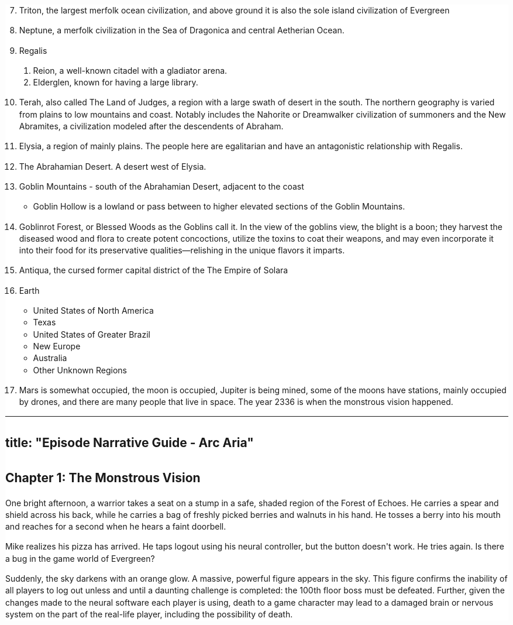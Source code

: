    7. Triton, the largest merfolk ocean civilization, and above ground it is also the sole island civilization of Evergreen
   8. Neptune, a merfolk civilization in the Sea of Dragonica and central Aetherian Ocean.
   9. Regalis
      1. Reion, a well-known citadel with a gladiator arena.
      2. Elderglen, known for having a large library.
   10. Terah, also called The Land of Judges, a region with a large swath of desert in the south. The northern geography is varied from plains to low mountains and coast. Notably includes the Nahorite or Dreamwalker civilization of summoners and the New Abramites, a civilization modeled after the descendents of Abraham.
   11. Elysia, a region of mainly plains. The people here are egalitarian and have an antagonistic relationship with Regalis.
   12. The Abrahamian Desert. A desert west of Elysia.
   13. Goblin Mountains - south of the Abrahamian Desert, adjacent to the coast

       - Goblin Hollow is a lowland or pass between to higher elevated sections of the Goblin Mountains.

   14. Goblinrot Forest, or Blessed Woods as the Goblins call it. In the view of the goblins view, the blight is a boon; they harvest the diseased wood and flora to create potent concoctions, utilize the toxins to coat their weapons, and may even incorporate it into their food for its preservative qualities—relishing in the unique flavors it imparts.
   15. Antiqua, the cursed former capital district of the The Empire of Solara

2. Earth

   - United States of North America
   - Texas
   - United States of Greater Brazil
   - New Europe
   - Australia
   - Other Unknown Regions

3. Mars is somewhat occupied, the moon is occupied, Jupiter is being mined, some of the moons have stations, mainly occupied by drones, and there are many people that live in space. The year 2336 is when the monstrous vision happened.


---
title: "Episode Narrative Guide - Arc Aria"
---



## Chapter 1: The Monstrous Vision

One bright afternoon, a warrior takes a seat on a stump in a safe, shaded region of the Forest of Echoes. He carries a spear and shield across his back, while he carries a bag of freshly picked berries and walnuts in his hand. He tosses a berry into his mouth and reaches for a second when he hears a faint doorbell.

Mike realizes his pizza has arrived. He taps logout using his neural controller, but the button doesn't work. He tries again. Is there a bug in the game world of Evergreen?

Suddenly, the sky darkens with an orange glow. A massive, powerful figure appears in the sky. This figure confirms the inability of all players to log out unless and until a daunting challenge is completed: the 100th floor boss must be defeated. Further, given the changes made to the neural software each player is using, death to a game character may lead to a damaged brain or nervous system on the part of the real-life player, including the possibility of death.
